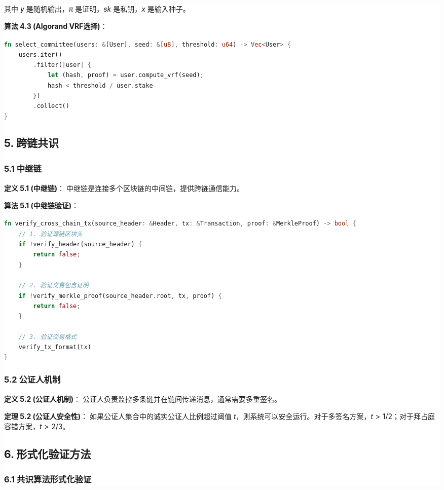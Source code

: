 其中 $y$ 是随机输出，$\pi$ 是证明，$sk$ 是私钥，$x$ 是输入种子。

**算法 4.3 (Algorand VRF选择)**：

```rust
fn select_committee(users: &[User], seed: &[u8], threshold: u64) -> Vec<User> {
    users.iter()
        .filter(|user| {
            let (hash, proof) = user.compute_vrf(seed);
            hash < threshold / user.stake
        })
        .collect()
}
```

## 5. 跨链共识

### 5.1 中继链

**定义 5.1 (中继链)**：
中继链是连接多个区块链的中间链，提供跨链通信能力。

**算法 5.1 (中继链验证)**：

```rust
fn verify_cross_chain_tx(source_header: &Header, tx: &Transaction, proof: &MerkleProof) -> bool {
    // 1. 验证源链区块头
    if !verify_header(source_header) {
        return false;
    }
    
    // 2. 验证交易包含证明
    if !verify_merkle_proof(source_header.root, tx, proof) {
        return false;
    }
    
    // 3. 验证交易格式
    verify_tx_format(tx)
}
```

### 5.2 公证人机制

**定义 5.2 (公证人机制)**：
公证人负责监控多条链并在链间传递消息，通常需要多重签名。

**定理 5.2 (公证人安全性)**：
如果公证人集合中的诚实公证人比例超过阈值 $t$，则系统可以安全运行。对于多签名方案，$t > 1/2$；对于拜占庭容错方案，$t > 2/3$。

## 6. 形式化验证方法

### 6.1 共识算法形式化验证
